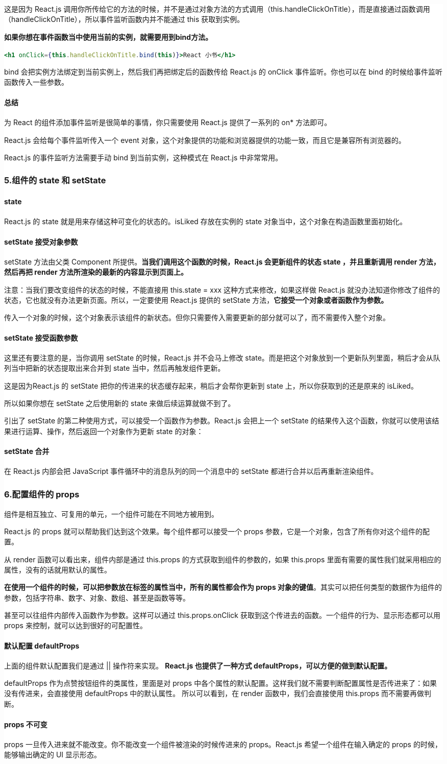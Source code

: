 这是因为 React.js 调用你所传给它的方法的时候，并不是通过对象方法的方式调用（this.handleClickOnTitle），而是直接通过函数调用 （handleClickOnTitle），所以事件监听函数内并不能通过 this 获取到实例。

**如果你想在事件函数当中使用当前的实例，就需要用到bind方法。**
```jsx
<h1 onClick={this.handleClickOnTitle.bind(this)}>React 小书</h1>
```
bind 会把实例方法绑定到当前实例上，然后我们再把绑定后的函数传给 React.js 的 onClick 事件监听。你也可以在 bind 的时候给事件监听函数传入一些参数。
#### 总结
为 React 的组件添加事件监听是很简单的事情，你只需要使用 React.js 提供了一系列的 on* 方法即可。

React.js 会给每个事件监听传入一个 event 对象，这个对象提供的功能和浏览器提供的功能一致，而且它是兼容所有浏览器的。

React.js 的事件监听方法需要手动 bind 到当前实例，这种模式在 React.js 中非常常用。
### 5.组件的 state 和 setState
#### state
React.js 的 state 就是用来存储这种可变化的状态的。isLiked 存放在实例的 state 对象当中，这个对象在构造函数里面初始化。
#### setState 接受对象参数
setState 方法由父类 Component 所提供。**当我们调用这个函数的时候，React.js 会更新组件的状态 state ，并且重新调用 render 方法，然后再把 render 方法所渲染的最新的内容显示到页面上。**

注意：当我们要改变组件的状态的时候，不能直接用 this.state = xxx 这种方式来修改，如果这样做 React.js 就没办法知道你修改了组件的状态，它也就没有办法更新页面。所以，一定要使用 React.js 提供的 setState 方法，**它接受一个对象或者函数作为参数。**

传入一个对象的时候，这个对象表示该组件的新状态。但你只需要传入需要更新的部分就可以了，而不需要传入整个对象。
#### setState 接受函数参数
这里还有要注意的是，当你调用 setState 的时候，React.js 并不会马上修改 state。而是把这个对象放到一个更新队列里面，稍后才会从队列当中把新的状态提取出来合并到 state 当中，然后再触发组件更新。

这是因为React.js 的 setState 把你的传进来的状态缓存起来，稍后才会帮你更新到 state 上，所以你获取到的还是原来的 isLiked。

所以如果你想在 setState 之后使用新的 state 来做后续运算就做不到了。

引出了 setState 的第二种使用方式，可以接受一个函数作为参数。React.js 会把上一个 setState 的结果传入这个函数，你就可以使用该结果进行运算、操作，然后返回一个对象作为更新 state 的对象：
#### setState 合并
在 React.js 内部会把 JavaScript 事件循环中的消息队列的同一个消息中的 setState 都进行合并以后再重新渲染组件。
### 6.配置组件的 props
组件是相互独立、可复用的单元，一个组件可能在不同地方被用到。

React.js 的 props 就可以帮助我们达到这个效果。每个组件都可以接受一个 props 参数，它是一个对象，包含了所有你对这个组件的配置。

从 render 函数可以看出来，组件内部是通过 this.props 的方式获取到组件的参数的，如果 this.props 里面有需要的属性我们就采用相应的属性，没有的话就用默认的属性。

**在使用一个组件的时候，可以把参数放在标签的属性当中，所有的属性都会作为 props 对象的键值**。其实可以把任何类型的数据作为组件的参数，包括字符串、数字、对象、数组、甚至是函数等等。

甚至可以往组件内部传入函数作为参数。这样可以通过 this.props.onClick 获取到这个传进去的函数。一个组件的行为、显示形态都可以用 props 来控制，就可以达到很好的可配置性。
#### 默认配置 defaultProps
上面的组件默认配置我们是通过 || 操作符来实现。 **React.js 也提供了一种方式 defaultProps，可以方便的做到默认配置。**

defaultProps 作为点赞按钮组件的类属性，里面是对 props 中各个属性的默认配置。这样我们就不需要判断配置属性是否传进来了：如果没有传进来，会直接使用 defaultProps 中的默认属性。 所以可以看到，在 render 函数中，我们会直接使用 this.props 而不需要再做判断。
#### props 不可变
props 一旦传入进来就不能改变。你不能改变一个组件被渲染的时候传进来的 props。React.js 希望一个组件在输入确定的 props 的时候，能够输出确定的 UI 显示形态。
